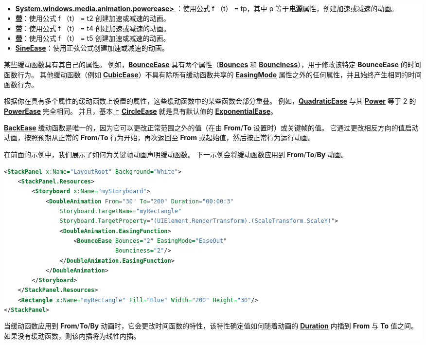 -   [**System.windows.media.animation.powerease>** ](https://docs.microsoft.com/uwp/api/Windows.UI.Xaml.Media.Animation.PowerEase)：使用公式 f （t） = tp，其中 p 等于[**电源**](https://docs.microsoft.com/uwp/api/windows.ui.xaml.media.animation.powerease.power)属性，创建加速或减速的动画。
-   [**带**](https://docs.microsoft.com/uwp/api/Windows.UI.Xaml.Media.Animation.QuadraticEase)：使用公式 f （t） = t2 创建加速或减速的动画。
-   [**带**](https://docs.microsoft.com/uwp/api/Windows.UI.Xaml.Media.Animation.QuarticEase)：使用公式 f （t） = t4 创建加速或减速的动画。
-   [**带**](https://docs.microsoft.com/uwp/api/Windows.UI.Xaml.Media.Animation.QuinticEase)：使用公式 f （t） = t5 创建加速或减速的动画。
-   [**SineEase**](https://docs.microsoft.com/uwp/api/Windows.UI.Xaml.Media.Animation.SineEase)：使用正弦公式创建加速或减速的动画。

某些缓动函数具有其自己的属性。 例如，[**BounceEase**](https://docs.microsoft.com/uwp/api/Windows.UI.Xaml.Media.Animation.BounceEase) 具有两个属性（[**Bounces**](https://docs.microsoft.com/uwp/api/windows.ui.xaml.media.animation.bounceease.bounces) 和 [**Bounciness**](https://docs.microsoft.com/uwp/api/windows.ui.xaml.media.animation.bounceease.bounciness)），用于修改该特定 **BounceEase** 的时间函数行为。 其他缓动函数（例如 [**CubicEase**](https://docs.microsoft.com/uwp/api/Windows.UI.Xaml.Media.Animation.CubicEase)）不具有除所有缓动函数共享的 [**EasingMode**](https://docs.microsoft.com/uwp/api/windows.ui.xaml.media.animation.easingfunctionbase.easingmode) 属性之外的任何属性，并且始终产生相同的时间函数行为。

根据你在具有多个属性的缓动函数上设置的属性，这些缓动函数中的某些函数会部分重叠。 例如，[**QuadraticEase**](https://docs.microsoft.com/uwp/api/Windows.UI.Xaml.Media.Animation.QuadraticEase) 与其 [**Power**](https://docs.microsoft.com/uwp/api/windows.ui.xaml.media.animation.powerease.power) 等于 2 的 [**PowerEase**](https://docs.microsoft.com/uwp/api/Windows.UI.Xaml.Media.Animation.PowerEase) 完全相同。 并且，基本上 [**CircleEase**](https://docs.microsoft.com/uwp/api/Windows.UI.Xaml.Media.Animation.CircleEase) 就是具有默认值的 [**ExponentialEase**](https://docs.microsoft.com/uwp/api/Windows.UI.Xaml.Media.Animation.ExponentialEase)。

[  **BackEase**](https://docs.microsoft.com/uwp/api/Windows.UI.Xaml.Media.Animation.BackEase) 缓动函数是唯一的，因为它可以更改正常范围之外的值（在由 **From**/**To** 设置时）或关键帧的值。 它通过更改相反方向的值启动动画，按照预期从正常的 **From**/**To** 行为开始，再次返回至 **From** 或起始值，然后按正常行为运行动画。

在前面的示例中，我们展示了如何为关键帧动画声明缓动函数。 下一示例会将缓动函数应用到 **From**/**To**/**By** 动画。

```xml
<StackPanel x:Name="LayoutRoot" Background="White">
    <StackPanel.Resources>
        <Storyboard x:Name="myStoryboard">
            <DoubleAnimation From="30" To="200" Duration="00:00:3" 
                Storyboard.TargetName="myRectangle" 
                Storyboard.TargetProperty="(UIElement.RenderTransform).(ScaleTransform.ScaleY)">
                <DoubleAnimation.EasingFunction>
                    <BounceEase Bounces="2" EasingMode="EaseOut" 
                                Bounciness="2"/>
                </DoubleAnimation.EasingFunction>
            </DoubleAnimation>
        </Storyboard>
    </StackPanel.Resources>
    <Rectangle x:Name="myRectangle" Fill="Blue" Width="200" Height="30"/>
</StackPanel>
```

当缓动函数应用到 **From**/**To**/**By** 动画时，它会更改时间函数的特性，该特性确定值如何随着动画的 [**Duration**](https://docs.microsoft.com/uwp/api/windows.ui.xaml.media.animation.timeline.duration) 内插到 **From** 与 **To** 值之间。 如果没有缓动函数，则该内插将为线性内插。
